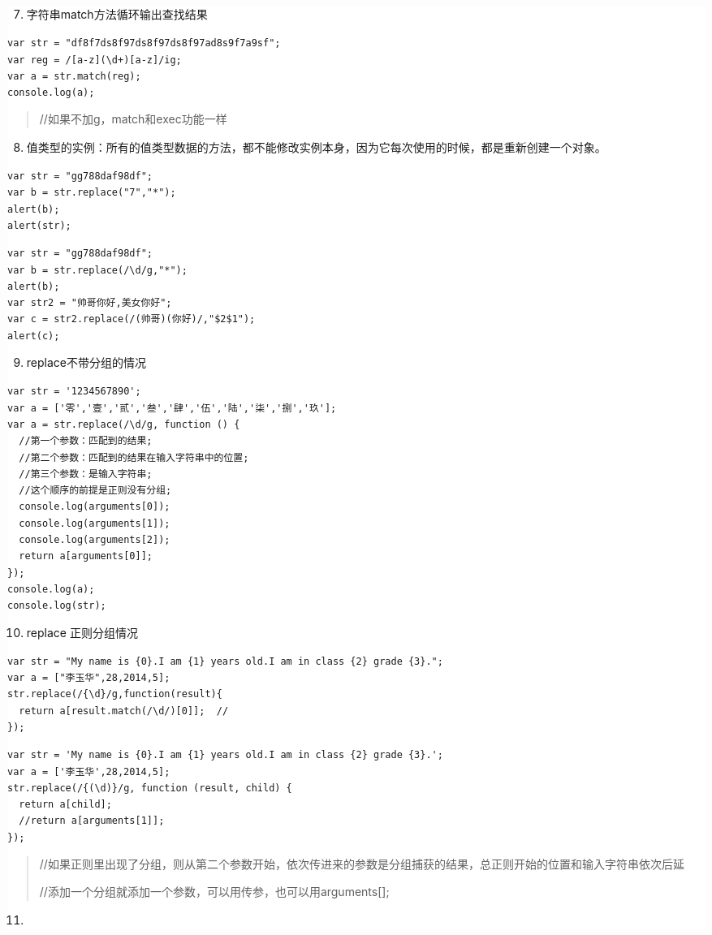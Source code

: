 7. 字符串match方法循环输出查找结果
>
```
var str = "df8f7ds8f97ds8f97ds8f97ad8s9f7a9sf";
var reg = /[a-z](\d+)[a-z]/ig;
var a = str.match(reg);
console.log(a);
```
> //如果不加g，match和exec功能一样
8. 值类型的实例：所有的值类型数据的方法，都不能修改实例本身，因为它每次使用的时候，都是重新创建一个对象。
>
```
var str = "gg788daf98df";
var b = str.replace("7","*");
alert(b);
alert(str);
```
```
var str = "gg788daf98df";
var b = str.replace(/\d/g,"*");
alert(b);
var str2 = "帅哥你好,美女你好";
var c = str2.replace(/(帅哥)(你好)/,"$2$1");
alert(c);
```
9. replace不带分组的情况
>
```
var str = '1234567890';
var a = ['零','壹','贰','叁','肆','伍','陆','柒','捌','玖'];
var a = str.replace(/\d/g, function () {
  //第一个参数：匹配到的结果; 
  //第二个参数：匹配到的结果在输入字符串中的位置; 
  //第三个参数：是输入字符串;
  //这个顺序的前提是正则没有分组;
  console.log(arguments[0]);
  console.log(arguments[1]);
  console.log(arguments[2]);
  return a[arguments[0]];
});
console.log(a);
console.log(str);
```
10. replace 正则分组情况
>
```
var str = "My name is {0}.I am {1} years old.I am in class {2} grade {3}.";
var a = ["李玉华",28,2014,5];
str.replace(/{\d}/g,function(result){
  return a[result.match(/\d/)[0]];  //
});
```
```
var str = 'My name is {0}.I am {1} years old.I am in class {2} grade {3}.';
var a = ['李玉华',28,2014,5];
str.replace(/{(\d)}/g, function (result, child) {
  return a[child];
  //return a[arguments[1]];
});
```
> //如果正则里出现了分组，则从第二个参数开始，依次传进来的参数是分组捕获的结果，总正则开始的位置和输入字符串依次后延
> 
> //添加一个分组就添加一个参数，可以用传参，也可以用arguments[];
11. 
